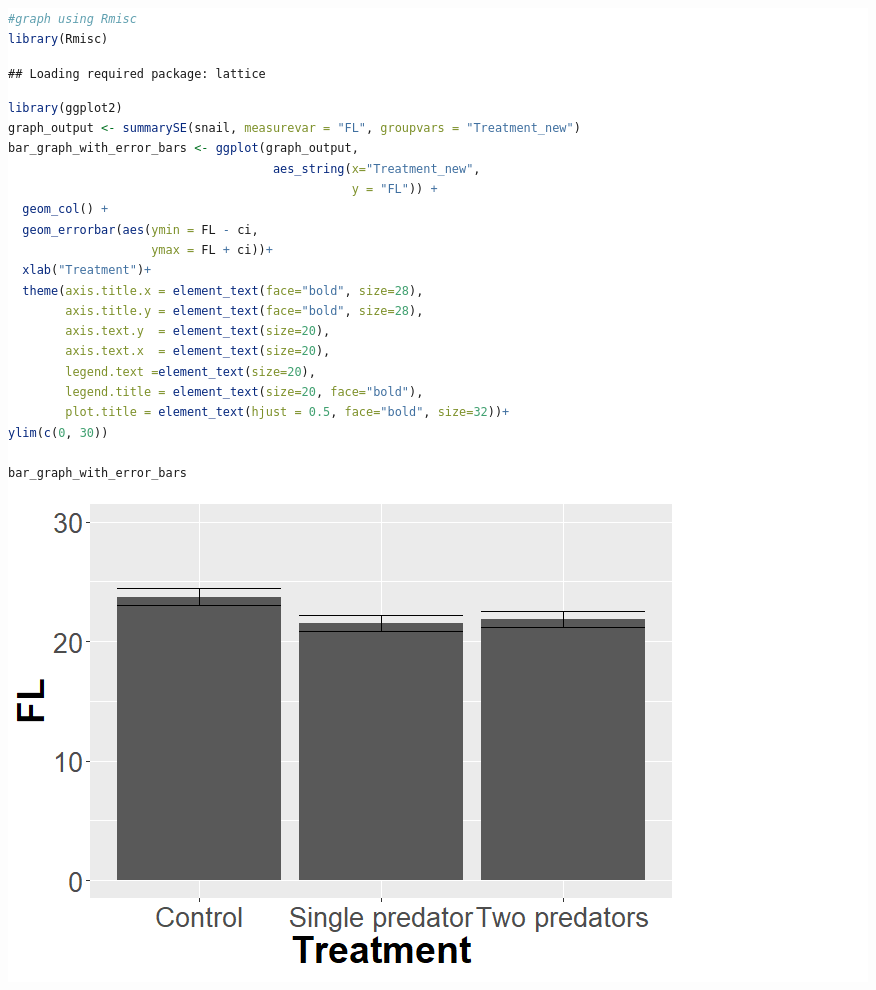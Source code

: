 ``` r
#graph using Rmisc
library(Rmisc)
```

    ## Loading required package: lattice

``` r
library(ggplot2)
graph_output <- summarySE(snail, measurevar = "FL", groupvars = "Treatment_new")
bar_graph_with_error_bars <- ggplot(graph_output, 
                                     aes_string(x="Treatment_new", 
                                                y = "FL")) +
  geom_col() + 
  geom_errorbar(aes(ymin = FL - ci, 
                    ymax = FL + ci))+
  xlab("Treatment")+
  theme(axis.title.x = element_text(face="bold", size=28), 
        axis.title.y = element_text(face="bold", size=28), 
        axis.text.y  = element_text(size=20),
        axis.text.x  = element_text(size=20), 
        legend.text =element_text(size=20),
        legend.title = element_text(size=20, face="bold"),
        plot.title = element_text(hjust = 0.5, face="bold", size=32))+
ylim(c(0, 30))

bar_graph_with_error_bars
```

![](9._Multiple-regression_and_extensions_answers_files/figure-gfm/unnamed-chunk-3-2.png)
